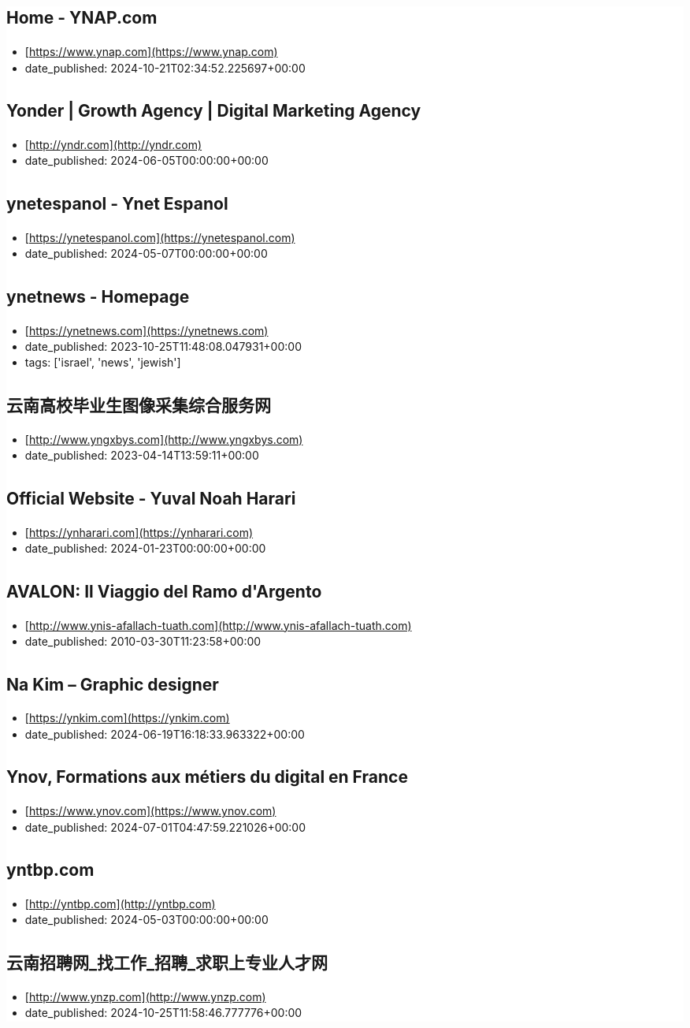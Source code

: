  ## Home - YNAP.com
 - [https://www.ynap.com](https://www.ynap.com)
 - date_published: 2024-10-21T02:34:52.225697+00:00

 ## Yonder | Growth Agency | Digital Marketing Agency
 - [http://yndr.com](http://yndr.com)
 - date_published: 2024-06-05T00:00:00+00:00

 ## ynetespanol - Ynet Espanol
 - [https://ynetespanol.com](https://ynetespanol.com)
 - date_published: 2024-05-07T00:00:00+00:00

 ## ynetnews - Homepage
 - [https://ynetnews.com](https://ynetnews.com)
 - date_published: 2023-10-25T11:48:08.047931+00:00
 - tags: ['israel', 'news', 'jewish']

 ## 云南高校毕业生图像采集综合服务网
 - [http://www.yngxbys.com](http://www.yngxbys.com)
 - date_published: 2023-04-14T13:59:11+00:00

 ## Official Website - Yuval Noah Harari
 - [https://ynharari.com](https://ynharari.com)
 - date_published: 2024-01-23T00:00:00+00:00

 ## AVALON: Il Viaggio del Ramo d'Argento
 - [http://www.ynis-afallach-tuath.com](http://www.ynis-afallach-tuath.com)
 - date_published: 2010-03-30T11:23:58+00:00

 ## Na Kim – Graphic designer
 - [https://ynkim.com](https://ynkim.com)
 - date_published: 2024-06-19T16:18:33.963322+00:00

 ## Ynov, Formations aux métiers du digital en France
 - [https://www.ynov.com](https://www.ynov.com)
 - date_published: 2024-07-01T04:47:59.221026+00:00

 ## yntbp.com
 - [http://yntbp.com](http://yntbp.com)
 - date_published: 2024-05-03T00:00:00+00:00

 ## 云南招聘网_找工作_招聘_求职上专业人才网
 - [http://www.ynzp.com](http://www.ynzp.com)
 - date_published: 2024-10-25T11:58:46.777776+00:00
